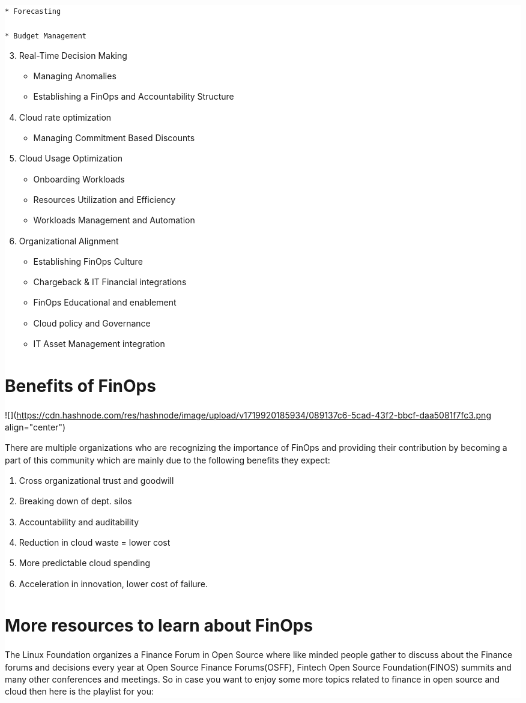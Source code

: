     * Forecasting
        
    * Budget Management
        
3. Real-Time Decision Making
    
    * Managing Anomalies
        
    * Establishing a FinOps and Accountability Structure
        
4. Cloud rate optimization
    
    * Managing Commitment Based Discounts
        
5. Cloud Usage Optimization
    
    * Onboarding Workloads
        
    * Resources Utilization and Efficiency
        
    * Workloads Management and Automation
        
6. Organizational Alignment
    
    * Establishing FinOps Culture
        
    * Chargeback & IT Financial integrations
        
    * FinOps Educational and enablement
        
    * Cloud policy and Governance
        
    * IT Asset Management integration
        

# Benefits of FinOps

![](https://cdn.hashnode.com/res/hashnode/image/upload/v1719920185934/089137c6-5cad-43f2-bbcf-daa5081f7fc3.png align="center")

There are multiple organizations who are recognizing the importance of FinOps and providing their contribution by becoming a part of this community which are mainly due to the following benefits they expect:

1. Cross organizational trust and goodwill
    
2. Breaking down of dept. silos
    
3. Accountability and auditability
    
4. Reduction in cloud waste = lower cost
    
5. More predictable cloud spending
    
6. Acceleration in innovation, lower cost of failure.
    

# More resources to learn about FinOps

The Linux Foundation organizes a Finance Forum in Open Source where like minded people gather to discuss about the Finance forums and decisions every year at Open Source Finance Forums(OSFF), Fintech Open Source Foundation(FINOS) summits and many other conferences and meetings. So in case you want to enjoy some more topics related to finance in open source and cloud then here is the playlist for you:
